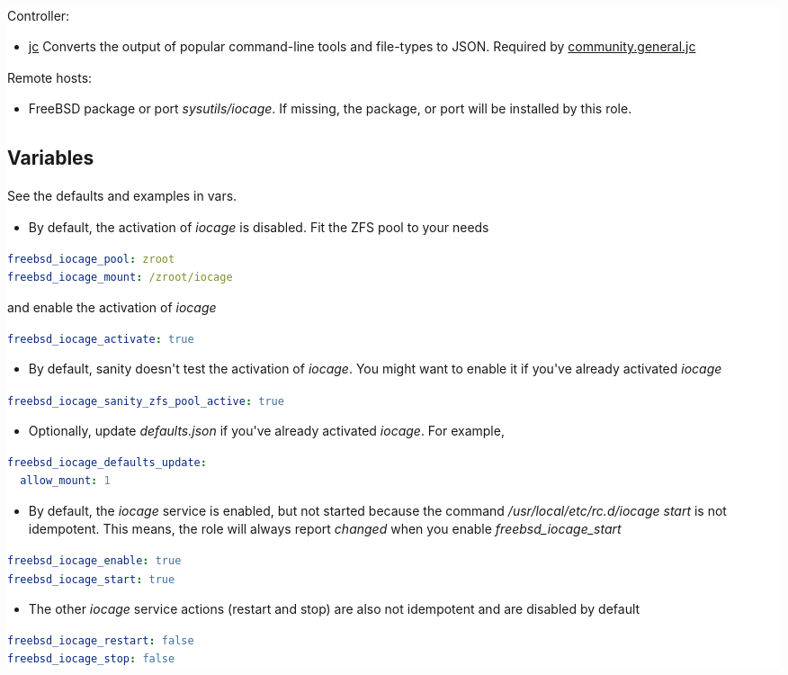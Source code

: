 Controller:

* [jc](https://pypi.org/project/jc/) Converts the output of popular command-line tools and
  file-types to JSON. Required by
  [community.general.jc](https://docs.ansible.com/ansible/latest/collections/community/general/jc_filter.html)

Remote hosts:

* FreeBSD package or port *sysutils/iocage*. If missing, the package, or
  port will be installed by this role.


## Variables

See the defaults and examples in vars.

* By default, the activation of *iocage* is disabled. Fit the ZFS pool
  to your needs

```yaml
freebsd_iocage_pool: zroot
freebsd_iocage_mount: /zroot/iocage
```

and enable the activation of *iocage*

```yaml
freebsd_iocage_activate: true
```

* By default, sanity doesn't test the activation of *iocage*. You
  might want to enable it if you've already activated *iocage*

```yaml
freebsd_iocage_sanity_zfs_pool_active: true
```

* Optionally, update *defaults.json* if you've already activated
  *iocage*. For example,

```yaml
freebsd_iocage_defaults_update:
  allow_mount: 1
```

* By default, the *iocage* service is enabled, but not started because
  the command */usr/local/etc/rc.d/iocage start* is not
  idempotent. This means, the role will always report *changed* when
  you enable *freebsd_iocage_start*

```yaml
freebsd_iocage_enable: true
freebsd_iocage_start: true
```

* The other *iocage* service actions (restart and stop) are also not
  idempotent and are disabled by default
  
```yaml
freebsd_iocage_restart: false
freebsd_iocage_stop: false
```
